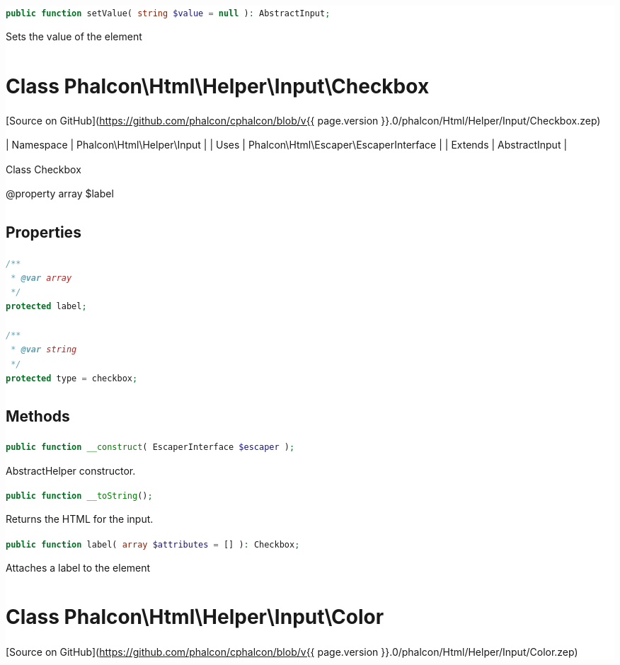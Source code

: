 
```php
public function setValue( string $value = null ): AbstractInput;
```
Sets the value of the element




<h1 id="html-helper-input-checkbox">Class Phalcon\Html\Helper\Input\Checkbox</h1>

[Source on GitHub](https://github.com/phalcon/cphalcon/blob/v{{ page.version }}.0/phalcon/Html/Helper/Input/Checkbox.zep)

| Namespace  | Phalcon\Html\Helper\Input | | Uses       | Phalcon\Html\Escaper\EscaperInterface | | Extends    | AbstractInput |

Class Checkbox

@property array $label


## Properties
```php
/**
 * @var array
 */
protected label;

/**
 * @var string
 */
protected type = checkbox;

```

## Methods

```php
public function __construct( EscaperInterface $escaper );
```
AbstractHelper constructor.


```php
public function __toString();
```
Returns the HTML for the input.


```php
public function label( array $attributes = [] ): Checkbox;
```
Attaches a label to the element




<h1 id="html-helper-input-color">Class Phalcon\Html\Helper\Input\Color</h1>

[Source on GitHub](https://github.com/phalcon/cphalcon/blob/v{{ page.version }}.0/phalcon/Html/Helper/Input/Color.zep)
